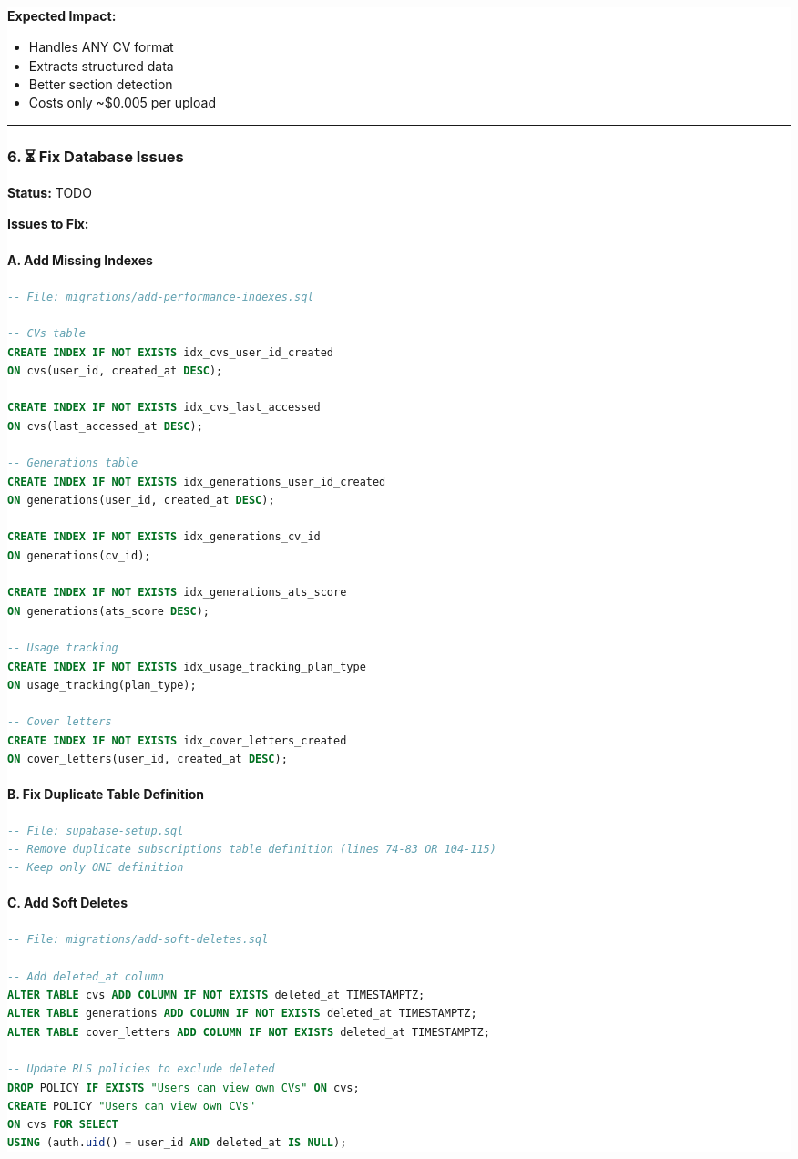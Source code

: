 **Expected Impact:**
- Handles ANY CV format
- Extracts structured data
- Better section detection
- Costs only ~$0.005 per upload

---

### 6. ⏳ Fix Database Issues
**Status:** TODO

**Issues to Fix:**

#### A. Add Missing Indexes
```sql
-- File: migrations/add-performance-indexes.sql

-- CVs table
CREATE INDEX IF NOT EXISTS idx_cvs_user_id_created 
ON cvs(user_id, created_at DESC);

CREATE INDEX IF NOT EXISTS idx_cvs_last_accessed 
ON cvs(last_accessed_at DESC);

-- Generations table
CREATE INDEX IF NOT EXISTS idx_generations_user_id_created 
ON generations(user_id, created_at DESC);

CREATE INDEX IF NOT EXISTS idx_generations_cv_id 
ON generations(cv_id);

CREATE INDEX IF NOT EXISTS idx_generations_ats_score 
ON generations(ats_score DESC);

-- Usage tracking
CREATE INDEX IF NOT EXISTS idx_usage_tracking_plan_type 
ON usage_tracking(plan_type);

-- Cover letters
CREATE INDEX IF NOT EXISTS idx_cover_letters_created 
ON cover_letters(user_id, created_at DESC);
```

#### B. Fix Duplicate Table Definition
```sql
-- File: supabase-setup.sql
-- Remove duplicate subscriptions table definition (lines 74-83 OR 104-115)
-- Keep only ONE definition
```

#### C. Add Soft Deletes
```sql
-- File: migrations/add-soft-deletes.sql

-- Add deleted_at column
ALTER TABLE cvs ADD COLUMN IF NOT EXISTS deleted_at TIMESTAMPTZ;
ALTER TABLE generations ADD COLUMN IF NOT EXISTS deleted_at TIMESTAMPTZ;
ALTER TABLE cover_letters ADD COLUMN IF NOT EXISTS deleted_at TIMESTAMPTZ;

-- Update RLS policies to exclude deleted
DROP POLICY IF EXISTS "Users can view own CVs" ON cvs;
CREATE POLICY "Users can view own CVs" 
ON cvs FOR SELECT 
USING (auth.uid() = user_id AND deleted_at IS NULL);

```